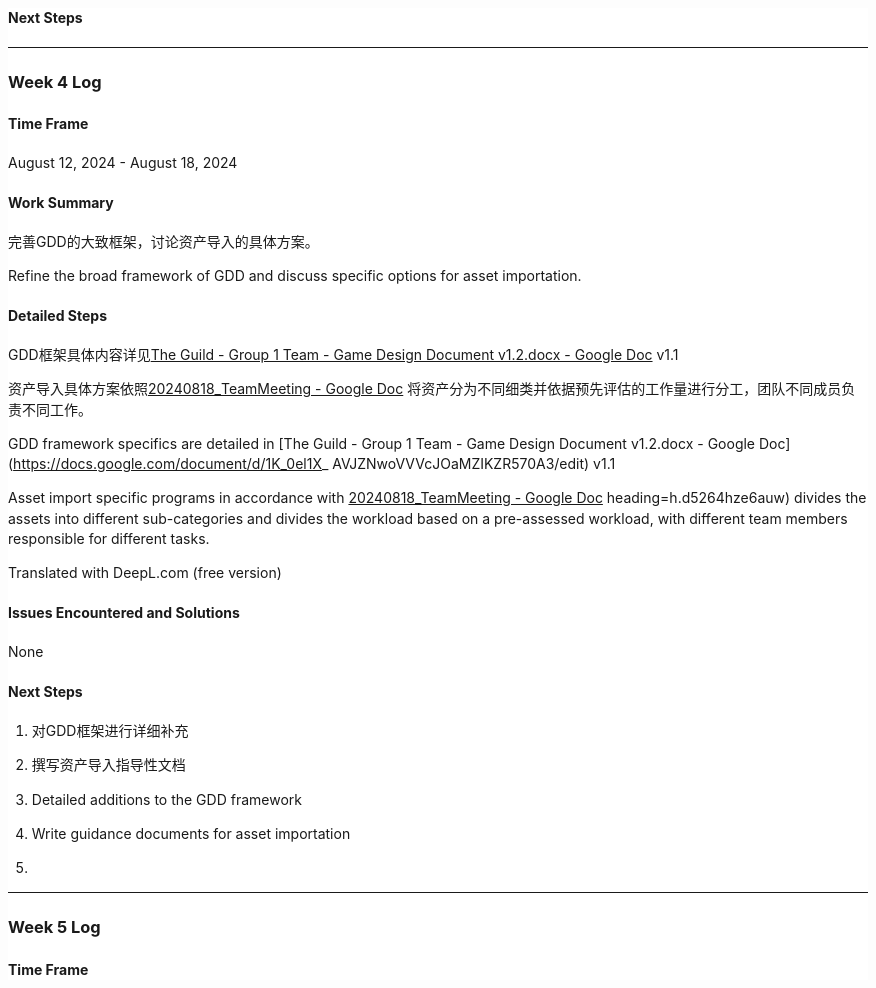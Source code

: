 #### **Next Steps**



------



### **Week 4 Log**

#### **Time Frame**

August 12, 2024 - August 18, 2024

#### **Work Summary**

完善GDD的大致框架，讨论资产导入的具体方案。

Refine the broad framework of GDD and discuss specific options for asset importation.

#### **Detailed Steps**

GDD框架具体内容详见[The Guild - Group 1 Team - Game Design Document v1.2.docx - Google Doc](https://docs.google.com/document/d/1K_0el1X_AVJZNwoVVcJOaMZIKZR570A3/edit) v1.1

资产导入具体方案依照[20240818_TeamMeeting - Google Doc](https://docs.google.com/document/d/1uqI5hcOV-ITnQwch1I8sbjOBA0Z1TYTHWzqs9pL6PF4/edit#heading=h.d5264hze6auw) 将资产分为不同细类并依据预先评估的工作量进行分工，团队不同成员负责不同工作。

GDD framework specifics are detailed in [The Guild - Group 1 Team - Game Design Document v1.2.docx - Google Doc](https://docs.google.com/document/d/1K_0el1X_ AVJZNwoVVVcJOaMZIKZR570A3/edit) v1.1

Asset import specific programs in accordance with [20240818_TeamMeeting - Google Doc](https://docs.google.com/document/d/1uqI5hcOV-ITnQwch1I8sbjOBA0Z1TYTHWzqs9pL6PF4/edit#) heading=h.d5264hze6auw) divides the assets into different sub-categories and divides the workload based on a pre-assessed workload, with different team members responsible for different tasks.

Translated with DeepL.com (free version)

#### **Issues Encountered and Solutions**

None

#### **Next Steps**

1.  对GDD框架进行详细补充
2.  撰写资产导入指导性文档



1. Detailed additions to the GDD framework
2. Write guidance documents for asset importation
3.  

------



### **Week 5 Log**

#### **Time Frame**

